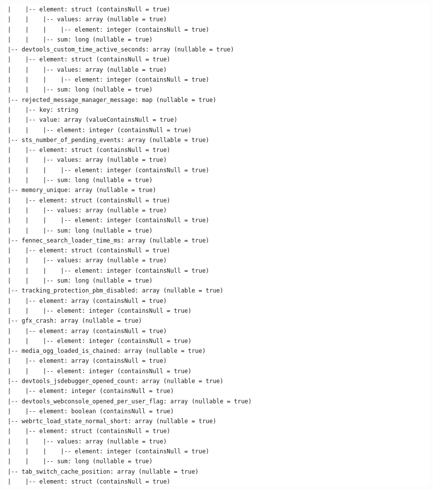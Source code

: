      |    |-- element: struct (containsNull = true)
     |    |    |-- values: array (nullable = true)
     |    |    |    |-- element: integer (containsNull = true)
     |    |    |-- sum: long (nullable = true)
     |-- devtools_custom_time_active_seconds: array (nullable = true)
     |    |-- element: struct (containsNull = true)
     |    |    |-- values: array (nullable = true)
     |    |    |    |-- element: integer (containsNull = true)
     |    |    |-- sum: long (nullable = true)
     |-- rejected_message_manager_message: map (nullable = true)
     |    |-- key: string
     |    |-- value: array (valueContainsNull = true)
     |    |    |-- element: integer (containsNull = true)
     |-- sts_number_of_pending_events: array (nullable = true)
     |    |-- element: struct (containsNull = true)
     |    |    |-- values: array (nullable = true)
     |    |    |    |-- element: integer (containsNull = true)
     |    |    |-- sum: long (nullable = true)
     |-- memory_unique: array (nullable = true)
     |    |-- element: struct (containsNull = true)
     |    |    |-- values: array (nullable = true)
     |    |    |    |-- element: integer (containsNull = true)
     |    |    |-- sum: long (nullable = true)
     |-- fennec_search_loader_time_ms: array (nullable = true)
     |    |-- element: struct (containsNull = true)
     |    |    |-- values: array (nullable = true)
     |    |    |    |-- element: integer (containsNull = true)
     |    |    |-- sum: long (nullable = true)
     |-- tracking_protection_pbm_disabled: array (nullable = true)
     |    |-- element: array (containsNull = true)
     |    |    |-- element: integer (containsNull = true)
     |-- gfx_crash: array (nullable = true)
     |    |-- element: array (containsNull = true)
     |    |    |-- element: integer (containsNull = true)
     |-- media_ogg_loaded_is_chained: array (nullable = true)
     |    |-- element: array (containsNull = true)
     |    |    |-- element: integer (containsNull = true)
     |-- devtools_jsdebugger_opened_count: array (nullable = true)
     |    |-- element: integer (containsNull = true)
     |-- devtools_webconsole_opened_per_user_flag: array (nullable = true)
     |    |-- element: boolean (containsNull = true)
     |-- webrtc_load_state_normal_short: array (nullable = true)
     |    |-- element: struct (containsNull = true)
     |    |    |-- values: array (nullable = true)
     |    |    |    |-- element: integer (containsNull = true)
     |    |    |-- sum: long (nullable = true)
     |-- tab_switch_cache_position: array (nullable = true)
     |    |-- element: struct (containsNull = true)
